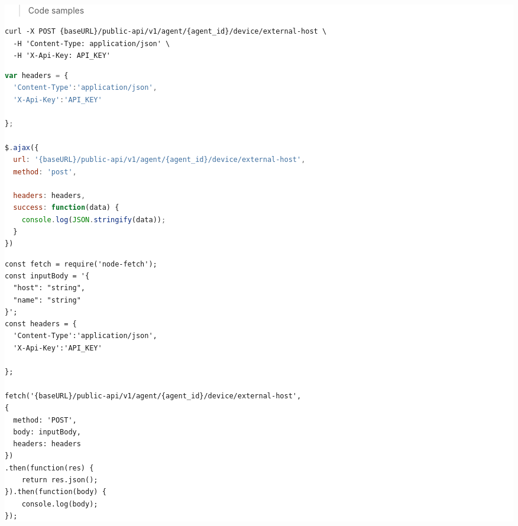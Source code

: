 <a id="opIdcreateExternalHost"></a>

> Code samples

```shell
curl -X POST {baseURL}/public-api/v1/agent/{agent_id}/device/external-host \
  -H 'Content-Type: application/json' \
  -H 'X-Api-Key: API_KEY'

```

```javascript
var headers = {
  'Content-Type':'application/json',
  'X-Api-Key':'API_KEY'

};

$.ajax({
  url: '{baseURL}/public-api/v1/agent/{agent_id}/device/external-host',
  method: 'post',

  headers: headers,
  success: function(data) {
    console.log(JSON.stringify(data));
  }
})

```

```javascript--nodejs
const fetch = require('node-fetch');
const inputBody = '{
  "host": "string",
  "name": "string"
}';
const headers = {
  'Content-Type':'application/json',
  'X-Api-Key':'API_KEY'

};

fetch('{baseURL}/public-api/v1/agent/{agent_id}/device/external-host',
{
  method: 'POST',
  body: inputBody,
  headers: headers
})
.then(function(res) {
    return res.json();
}).then(function(body) {
    console.log(body);
});

```
